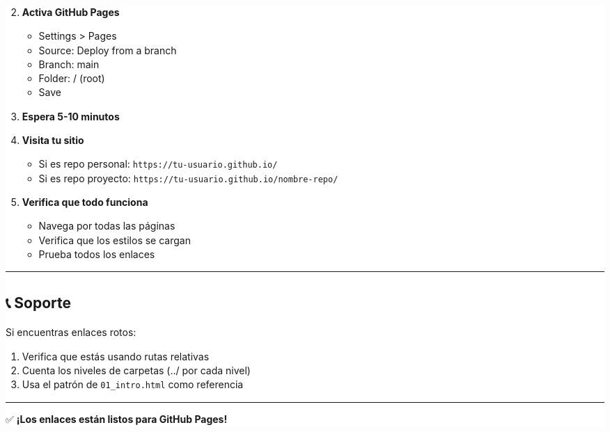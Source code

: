 2. **Activa GitHub Pages**
   - Settings > Pages
   - Source: Deploy from a branch
   - Branch: main
   - Folder: / (root)
   - Save

3. **Espera 5-10 minutos**
   
4. **Visita tu sitio**
   - Si es repo personal: `https://tu-usuario.github.io/`
   - Si es repo proyecto: `https://tu-usuario.github.io/nombre-repo/`

5. **Verifica que todo funciona**
   - Navega por todas las páginas
   - Verifica que los estilos se cargan
   - Prueba todos los enlaces

---

## 📞 **Soporte**

Si encuentras enlaces rotos:
1. Verifica que estás usando rutas relativas
2. Cuenta los niveles de carpetas (../ por cada nivel)
3. Usa el patrón de `01_intro.html` como referencia

---

✅ **¡Los enlaces están listos para GitHub Pages!**
